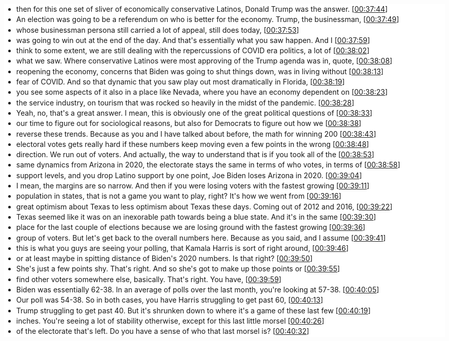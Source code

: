 *  then for this one set of sliver of economically conservative Latinos, Donald Trump was the answer. [[00:37:44](https://www.youtube.com/watch?v=BzpT138vOIU&t=2264.48s)]
*  An election was going to be a referendum on who is better for the economy. Trump, the businessman, [[00:37:49](https://www.youtube.com/watch?v=BzpT138vOIU&t=2269.28s)]
*  whose businessman persona still carried a lot of appeal, still does today, [[00:37:53](https://www.youtube.com/watch?v=BzpT138vOIU&t=2273.92s)]
*  was going to win out at the end of the day. And that's essentially what you saw happen. And I [[00:37:59](https://www.youtube.com/watch?v=BzpT138vOIU&t=2279.36s)]
*  think to some extent, we are still dealing with the repercussions of COVID era politics, a lot of [[00:38:02](https://www.youtube.com/watch?v=BzpT138vOIU&t=2282.96s)]
*  what we saw. Where conservative Latinos were most approving of the Trump agenda was in, quote, [[00:38:08](https://www.youtube.com/watch?v=BzpT138vOIU&t=2288.7200000000003s)]
*  reopening the economy, concerns that Biden was going to shut things down, was in living without [[00:38:13](https://www.youtube.com/watch?v=BzpT138vOIU&t=2293.4399999999996s)]
*  fear of COVID. And so that dynamic that you saw play out most dramatically in Florida, [[00:38:19](https://www.youtube.com/watch?v=BzpT138vOIU&t=2299.12s)]
*  you see some aspects of it also in a place like Nevada, where you have an economy dependent on [[00:38:23](https://www.youtube.com/watch?v=BzpT138vOIU&t=2303.52s)]
*  the service industry, on tourism that was rocked so heavily in the midst of the pandemic. [[00:38:28](https://www.youtube.com/watch?v=BzpT138vOIU&t=2308.48s)]
*  Yeah, no, that's a great answer. I mean, this is obviously one of the great political questions of [[00:38:33](https://www.youtube.com/watch?v=BzpT138vOIU&t=2313.68s)]
*  our time to figure out for sociological reasons, but also for Democrats to figure out how we [[00:38:38](https://www.youtube.com/watch?v=BzpT138vOIU&t=2318.56s)]
*  reverse these trends. Because as you and I have talked about before, the math for winning 200 [[00:38:43](https://www.youtube.com/watch?v=BzpT138vOIU&t=2323.6s)]
*  electoral votes gets really hard if these numbers keep moving even a few points in the wrong [[00:38:48](https://www.youtube.com/watch?v=BzpT138vOIU&t=2328.96s)]
*  direction. We run out of voters. And actually, the way to understand that is if you took all of the [[00:38:53](https://www.youtube.com/watch?v=BzpT138vOIU&t=2333.68s)]
*  same dynamics from Arizona in 2020, the electorate stays the same in terms of who votes, in terms of [[00:38:58](https://www.youtube.com/watch?v=BzpT138vOIU&t=2338.24s)]
*  support levels, and you drop Latino support by one point, Joe Biden loses Arizona in 2020. [[00:39:04](https://www.youtube.com/watch?v=BzpT138vOIU&t=2344.4s)]
*  I mean, the margins are so narrow. And then if you were losing voters with the fastest growing [[00:39:11](https://www.youtube.com/watch?v=BzpT138vOIU&t=2351.44s)]
*  population in states, that is not a game you want to play, right? It's how we went from [[00:39:16](https://www.youtube.com/watch?v=BzpT138vOIU&t=2356.4s)]
*  great optimism about Texas to less optimism about Texas these days. Coming out of 2012 and 2016, [[00:39:22](https://www.youtube.com/watch?v=BzpT138vOIU&t=2362.2400000000002s)]
*  Texas seemed like it was on an inexorable path towards being a blue state. And it's in the same [[00:39:30](https://www.youtube.com/watch?v=BzpT138vOIU&t=2370.7999999999997s)]
*  place for the last couple of elections because we are losing ground with the fastest growing [[00:39:36](https://www.youtube.com/watch?v=BzpT138vOIU&t=2376.0s)]
*  group of voters. But let's get back to the overall numbers here. Because as you said, and I assume [[00:39:41](https://www.youtube.com/watch?v=BzpT138vOIU&t=2381.68s)]
*  this is what you guys are seeing your polling, that Kamala Harris is sort of right around, [[00:39:46](https://www.youtube.com/watch?v=BzpT138vOIU&t=2386.48s)]
*  or at least maybe in spitting distance of Biden's 2020 numbers. Is that right? [[00:39:50](https://www.youtube.com/watch?v=BzpT138vOIU&t=2390.88s)]
*  She's just a few points shy. That's right. And so she's got to make up those points or [[00:39:55](https://www.youtube.com/watch?v=BzpT138vOIU&t=2395.36s)]
*  find other voters somewhere else, basically. That's right. You have, [[00:39:59](https://www.youtube.com/watch?v=BzpT138vOIU&t=2399.76s)]
*  Biden was essentially 62-38. In an average of polls over the last month, you're looking at 57-38. [[00:40:05](https://www.youtube.com/watch?v=BzpT138vOIU&t=2405.2000000000003s)]
*  Our poll was 54-38. So in both cases, you have Harris struggling to get past 60, [[00:40:13](https://www.youtube.com/watch?v=BzpT138vOIU&t=2413.92s)]
*  Trump struggling to get past 40. But it's shrunken down to where it's a game of these last few [[00:40:19](https://www.youtube.com/watch?v=BzpT138vOIU&t=2419.5200000000004s)]
*  inches. You're seeing a lot of stability otherwise, except for this last little morsel [[00:40:26](https://www.youtube.com/watch?v=BzpT138vOIU&t=2426.08s)]
*  of the electorate that's left. Do you have a sense of who that last morsel is? [[00:40:32](https://www.youtube.com/watch?v=BzpT138vOIU&t=2432.3199999999997s)]